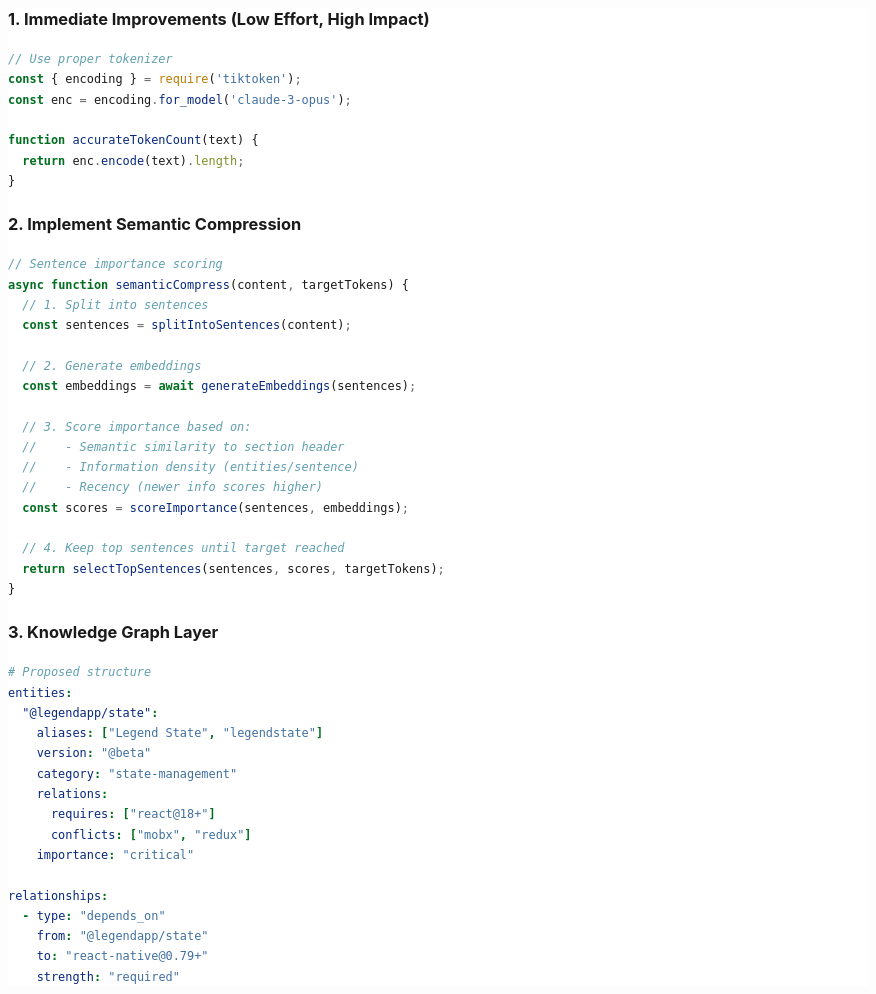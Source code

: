 ### 1. Immediate Improvements (Low Effort, High Impact)

```javascript
// Use proper tokenizer
const { encoding } = require('tiktoken');
const enc = encoding.for_model('claude-3-opus');

function accurateTokenCount(text) {
  return enc.encode(text).length;
}
```

### 2. Implement Semantic Compression

```javascript
// Sentence importance scoring
async function semanticCompress(content, targetTokens) {
  // 1. Split into sentences
  const sentences = splitIntoSentences(content);
  
  // 2. Generate embeddings
  const embeddings = await generateEmbeddings(sentences);
  
  // 3. Score importance based on:
  //    - Semantic similarity to section header
  //    - Information density (entities/sentence)
  //    - Recency (newer info scores higher)
  const scores = scoreImportance(sentences, embeddings);
  
  // 4. Keep top sentences until target reached
  return selectTopSentences(sentences, scores, targetTokens);
}
```

### 3. Knowledge Graph Layer

```yaml
# Proposed structure
entities:
  "@legendapp/state":
    aliases: ["Legend State", "legendstate"]
    version: "@beta"
    category: "state-management"
    relations:
      requires: ["react@18+"]
      conflicts: ["mobx", "redux"]
    importance: "critical"
    
relationships:
  - type: "depends_on"
    from: "@legendapp/state"
    to: "react-native@0.79+"
    strength: "required"
```
